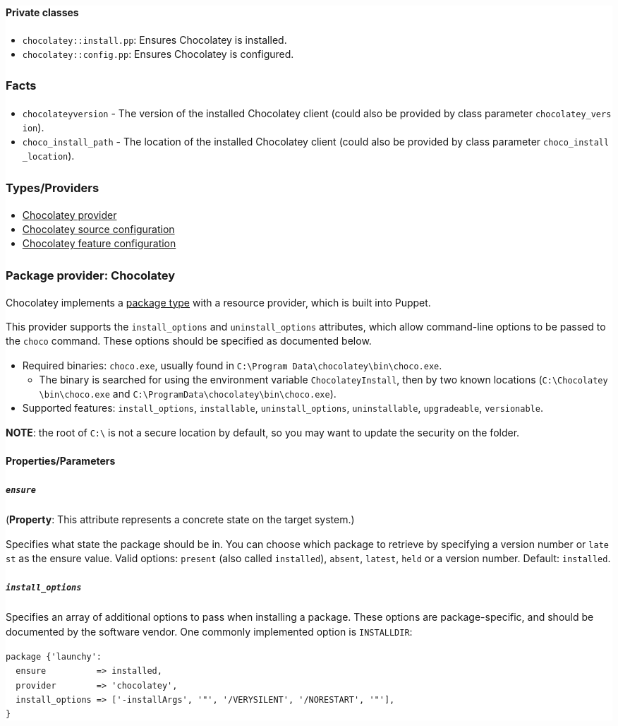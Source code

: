 #### Private classes

* `chocolatey::install.pp`: Ensures Chocolatey is installed.
* `chocolatey::config.pp`: Ensures Chocolatey is configured.

### Facts

* `chocolateyversion` - The version of the installed Chocolatey client (could also be provided by class parameter `chocolatey_version`).
* `choco_install_path` - The location of the installed Chocolatey client (could also be provided by class parameter `choco_install_location`).

### Types/Providers

* [Chocolatey provider](#package-provider-chocolatey)
* [Chocolatey source configuration](#chocolateysource)
* [Chocolatey feature configuration](#chocolateyfeature)


### Package provider: Chocolatey

Chocolatey implements a [package type](http://docs.puppet.com/references/latest/type.html#package) with a resource provider, which is built into Puppet.

This provider supports the `install_options` and `uninstall_options` attributes,
which allow command-line options to be passed to the `choco` command. These options
should be specified as documented below.

 * Required binaries: `choco.exe`, usually found in `C:\Program Data\chocolatey\bin\choco.exe`.
   * The binary is searched for using the environment variable `ChocolateyInstall`, then by two known locations (`C:\Chocolatey\bin\choco.exe` and `C:\ProgramData\chocolatey\bin\choco.exe`).
 * Supported features: `install_options`, `installable`, `uninstall_options`,
`uninstallable`, `upgradeable`, `versionable`.

**NOTE**: the root of `C:\` is not a secure location by default, so you may want to update the security on the folder.

#### Properties/Parameters

##### `ensure`

(**Property**: This attribute represents a concrete state on the target system.)

Specifies what state the package should be in. You can choose which package to retrieve by
specifying a version number or `latest` as the ensure value. Valid options: `present` (also called `installed`), `absent`, `latest`,
`held` or a version number. Default: `installed`.

##### `install_options`

Specifies an array of additional options to pass when installing a package. These options are
package-specific, and should be documented by the software vendor. One commonly
implemented option is `INSTALLDIR`:

~~~puppet
package {'launchy':
  ensure          => installed,
  provider        => 'chocolatey',
  install_options => ['-installArgs', '"', '/VERYSILENT', '/NORESTART', '"'],
}
~~~
